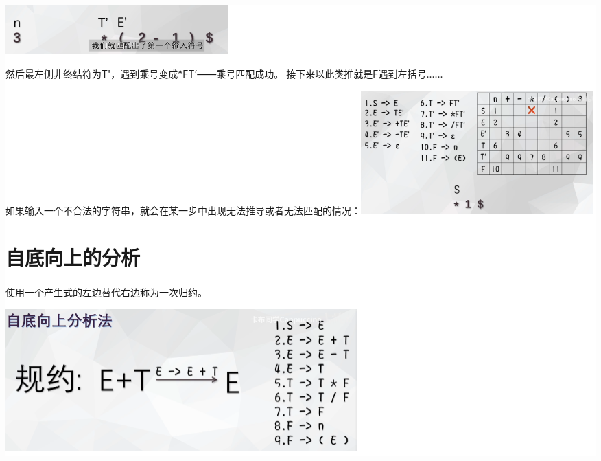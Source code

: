 <img src="程序识别表达式总结.assets/image-20211118085859893.png" alt="image-20211118085859893" style="zoom:33%;" />

然后最左侧非终结符为T'，遇到乘号变成*FT’——乘号匹配成功。
接下来以此类推就是F遇到左括号......

如果输入一个不合法的字符串，就会在某一步中出现无法推导或者无法匹配的情况：<img src="程序识别表达式总结.assets/image-20211215123926309.png" alt="image-20211215123926309" style="zoom: 33%;" />



# 自底向上的分析

使用一个产生式的左边替代右边称为一次归约。

<img src="程序识别表达式总结.assets/image-20211215124405198.png" alt="image-20211215124405198" style="zoom:50%;" />